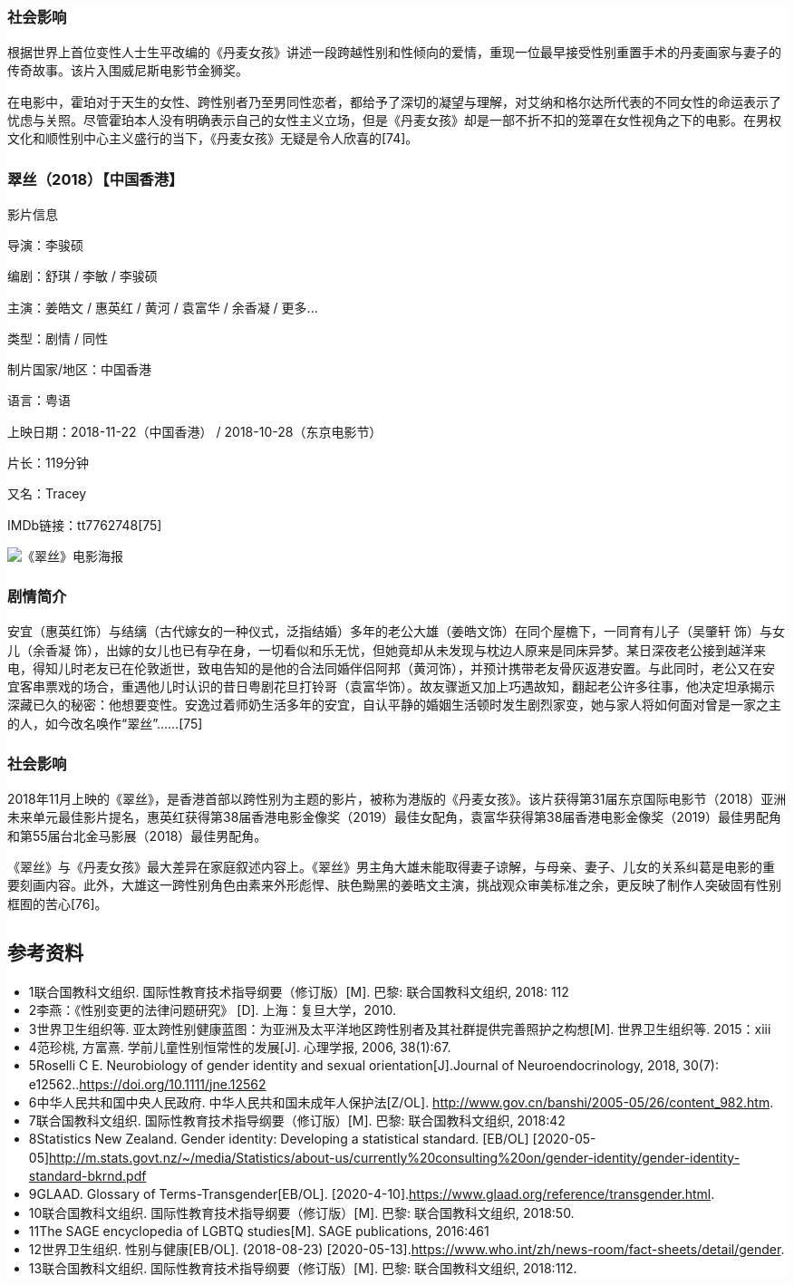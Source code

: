 ### 社会影响

根据世界上首位变性人士生平改编的《丹麦女孩》讲述一段跨越性别和性倾向的爱情，重现一位最早接受性别重置手术的丹麦画家与妻子的传奇故事。该片入围威尼斯电影节金狮奖。

在电影中，霍珀对于天生的女性、跨性别者乃至男同性恋者，都给予了深切的凝望与理解，对艾纳和格尔达所代表的不同女性的命运表示了忧虑与关照。尽管霍珀本人没有明确表示自己的女性主义立场，但是《丹麦女孩》却是一部不折不扣的笼罩在女性视角之下的电影。在男权文化和顺性别中心主义盛行的当下，《丹麦女孩》无疑是令人欣喜的\[74\]。

### 翠丝（2018）【中国香港】

影片信息

导演：李骏硕

编剧：舒琪 / 李敏 / 李骏硕

主演：姜皓文 / 惠英红 / 黄河 / 袁富华 / 余香凝 / 更多...

类型：剧情 / 同性

制片国家/地区：中国香港

语言：粤语

上映日期：2018-11-22（中国香港） / 2018-10-28（东京电影节）

片长：119分钟

又名：Tracey

IMDb链接：tt7762748\[75\]

![《翠丝》电影海报](https://bkimg.cdn.bcebos.com/pic/ac4bd11373f082025aaf2ecb07b0ecedab64024fada6?x-bce-process=image/format,f_auto/resize,m_lfit,limit_1,h_1000)

### 剧情简介

安宜（惠英红饰）与结缡（古代嫁女的一种仪式，泛指结婚）多年的老公大雄（姜皓文饰）在同个屋檐下，一同育有儿子（吴肇轩 饰）与女儿（余香凝 饰），出嫁的女儿也已有孕在身，一切看似和乐无忧，但她竟却从未发现与枕边人原来是同床异梦。某日深夜老公接到越洋来电，得知儿时老友已在伦敦逝世，致电告知的是他的合法同婚伴侣阿邦（黄河饰），并预计携带老友骨灰返港安置。与此同时，老公又在安宜客串票戏的场合，重遇他儿时认识的昔日粤剧花旦打铃哥（袁富华饰）。故友骤逝又加上巧遇故知，翻起老公许多往事，他决定坦承揭示深藏已久的秘密：他想要变性。安逸过着师奶生活多年的安宜，自认平静的婚姻生活顿时发生剧烈家变，她与家人将如何面对曾是一家之主的人，如今改名唤作“翠丝”……\[75\]

### 社会影响

2018年11月上映的《翠丝》，是香港首部以跨性别为主题的影片，被称为港版的《丹麦女孩》。该片获得第31届东京国际电影节（2018）亚洲未来单元最佳影片提名，惠英红获得第38届香港电影金像奖（2019）最佳女配角，袁富华获得第38届香港电影金像奖（2019）最佳男配角和第55届台北金马影展（2018）最佳男配角。

《翠丝》与《丹麦女孩》最大差异在家庭叙述内容上。《翠丝》男主角大雄未能取得妻子谅解，与母亲、妻子、儿女的关系纠葛是电影的重要刻画内容。此外，大雄这一跨性别角色由素来外形彪悍、肤色黝黑的姜晧文主演，挑战观众审美标准之余，更反映了制作人突破固有性别框囿的苦心\[76\]。

## 参考资料

- 1联合国教科文组织. 国际性教育技术指导纲要（修订版）\[M\]. 巴黎: 联合国教科文组织, 2018: 112
- 2李燕：《性别变更的法律问题研究》 \[D\]. 上海：复旦大学，2010.
- 3世界卫生组织等. 亚太跨性别健康蓝图：为亚洲及太平洋地区跨性别者及其社群提供完善照护之构想\[M\]. 世界卫生组织等. 2015：xiii
- 4范珍桃, 方富熹. 学前儿童性别恒常性的发展\[J\]. 心理学报, 2006, 38(1):67.
- 5Roselli C E. Neurobiology of gender identity and sexual orientation\[J\].Journal of Neuroendocrinology, 2018, 30(7): e12562..https://doi.org/10.1111/jne.12562
- 6中华人民共和国中央人民政府. 中华人民共和国未成年人保护法\[Z/OL\]. http://www.gov.cn/banshi/2005-05/26/content_982.htm.
- 7联合国教科文组织. 国际性教育技术指导纲要（修订版）\[M\]. 巴黎: 联合国教科文组织, 2018:42
- 8Statistics New Zealand. Gender identity: Developing a statistical standard. \[EB/OL\] \[2020-05-05\]http://m.stats.govt.nz/~/media/Statistics/about-us/currently%20consulting%20on/gender-identity/gender-identity-standard-bkrnd.pdf
- 9GLAAD. Glossary of Terms-Transgender\[EB/OL\]. \[2020-4-10\].https://www.glaad.org/reference/transgender.html.
- 10联合国教科文组织. 国际性教育技术指导纲要（修订版）\[M\]. 巴黎: 联合国教科文组织, 2018:50.
- 11The SAGE encyclopedia of LGBTQ studies\[M\]. SAGE publications, 2016:461
- 12世界卫生组织. 性别与健康\[EB/OL\]. (2018-08-23) \[2020-05-13\].https://www.who.int/zh/news-room/fact-sheets/detail/gender.
- 13联合国教科文组织. 国际性教育技术指导纲要（修订版）\[M\]. 巴黎: 联合国教科文组织, 2018:112.